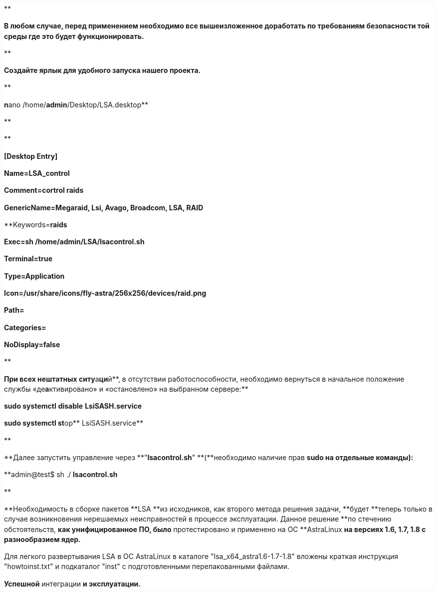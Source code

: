 **

**В любом случае, перед применением необходимо все вышеизложенное
доработать по требованиям безопасности той среды где это будет
функционировать.**

**

**Создайте ярлык для удобного запуска нашего проекта.**

**

**n**ano /home/**admin**/Desktop/LSA.desktop**

**

**

**\[Desktop Entry\]**

**Name=LSA_control**

**Comment=cortrol raids**

**GenericName=Megaraid, Lsi, Avago, Broadcom, LSA, RAID**

**Keywords=**raids**

**Exec=sh /home/**admin**/LSA/lsacontrol.sh**

**Terminal=true**

**Type=Application**

**Icon=/usr/share/icons/fly-astra/256x256/devices/raid.png**

**Path=**

**Categories=**

**NoDisplay=false**

**

**При всех нештатных ситу**а**ци**й**, в отсутствии работоспособности,
необходимо вернуться в начальное положение службы «де**а**ктивировано» и
«остановлено» на выбранном сервере:**

**sudo systemctl** **disable** **LsiSASH.service**

**sudo systemctl st**op** LsiSASH.service**

**

**Далее запустить управление через **"**lsacontrol.sh**" **(**необходимо
наличие прав **sudo **на отдельные команды)**:**

**admin@test\$ sh ./ **lsacontrol.sh**

**

**Необходимость в сборке пакетов **LSA **из исходников, как второго
метода решения задачи, **будет **теперь только в случае возникновения
нерешаемых неисправностей в процессе эксплуатации. Данное решение **по
стечению обстоятельств, **как унифицированное ПО, было** протестировано
и применено на ОС **AstraLinux **на версиях **1.6, 1.7, 1.8 **с
разн**ообразием** ядер.**

Для легкого развертывания LSA в ОС AstraLinux в каталоге
"lsa_x64_astra1.6-1.7-1.8" вложены краткая инструкция "howtoinst.txt" и
подкаталог "inst" с подготовленными перепакованными файлами.

**Успешной** интеграции **и эксплуатации.**
